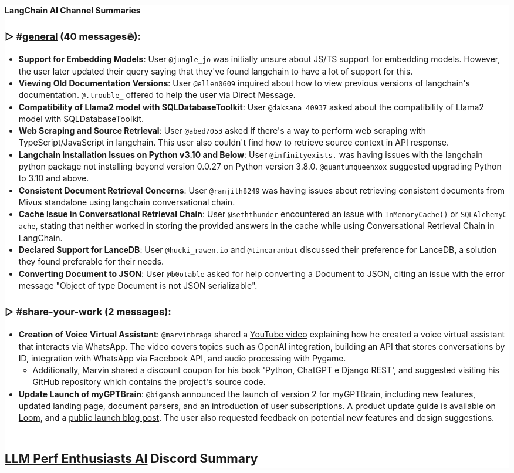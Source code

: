 **LangChain AI Channel Summaries**

### ▷ #[general](https://discord.com/channels/1038097195422978059/1038097196224086148/) (40 messages🔥): 
        
- **Support for Embedding Models**: User `@jungle_jo` was initially unsure about JS/TS support for embedding models. However, the user later updated their query saying that they've found langchain to have a lot of support for this.
- **Viewing Old Documentation Versions**: User `@ellen0609` inquired about how to view previous versions of langchain's documentation. `@.trouble_` offered to help the user via Direct Message.
- **Compatibility of Llama2 model with SQLDatabaseToolkit**: User `@daksana_40937` asked about the compatibility of Llama2 model with SQLDatabaseToolkit.
- **Web Scraping and Source Retrieval**: User `@abed7053` asked if there's a way to perform web scraping with TypeScript/JavaScript in langchain. This user also couldn't find how to retrieve source context in API response.
- **Langchain Installation Issues on Python v3.10 and Below**: User `@infinityexists.` was having issues with the langchain python package not installing beyond version 0.0.27 on Python version 3.8.0. `@quantumqueenxox` suggested upgrading Python to 3.10 and above.
- **Consistent Document Retrieval Concerns**: User `@ranjith8249` was having issues about retrieving consistent documents from Mivus standalone using langchain conversational chain.
- **Cache Issue in Conversational Retrieval Chain**: User `@seththunder` encountered an issue with `InMemoryCache()` or `SQLAlchemyCache`, stating that neither worked in storing the provided answers in the cache while using Conversational Retrieval Chain in LangChain.
- **Declared Support for LanceDB**: User `@hucki_rawen.io` and `@timcarambat` discussed their preference for LanceDB, a solution they found preferable for their needs.
- **Converting Document to JSON**: User `@b0otable` asked for help converting a Document to JSON, citing an issue with the error message "Object of type Document is not JSON serializable".


### ▷ #[share-your-work](https://discord.com/channels/1038097195422978059/1038097372695236729/) (2 messages): 
        
- **Creation of Voice Virtual Assistant**: `@marvinbraga` shared a [YouTube video](https://www.youtube.com/watch?v=1k4ADq0quBI) explaining how he created a voice virtual assistant that interacts via WhatsApp. The video covers topics such as OpenAI integration, building an API that stores conversations by ID, integration with WhatsApp via Facebook API, and audio processing with Pygame.
    - Additionally, Marvin shared a discount coupon for his book 'Python, ChatGPT e Django REST', and suggested visiting his [GitHub repository](https://github.com/marvinbraga/marvin) which contains the project's source code.
- **Update Launch of myGPTBrain**: `@bigansh` announced the launch of version 2 for myGPTBrain, including new features, updated landing page, document parsers, and an introduction of user subscriptions. A product update guide is available on [Loom](https://www.loom.com/share/dcf1977fffbf413186d6b199151924f4?sid=15c40271-7ccd-4731-ac9f-78cac326c650), and a [public launch blog post](https://open.substack.com/pub/mygptbrain/p/launching-mygptbrain-20?r=2ir30o&utm_campaign=post&utm_medium=web). The user also requested feedback on potential new features and design suggestions.


        

---

## [LLM Perf Enthusiasts AI](https://discord.com/channels/1168579740391710851) Discord Summary
